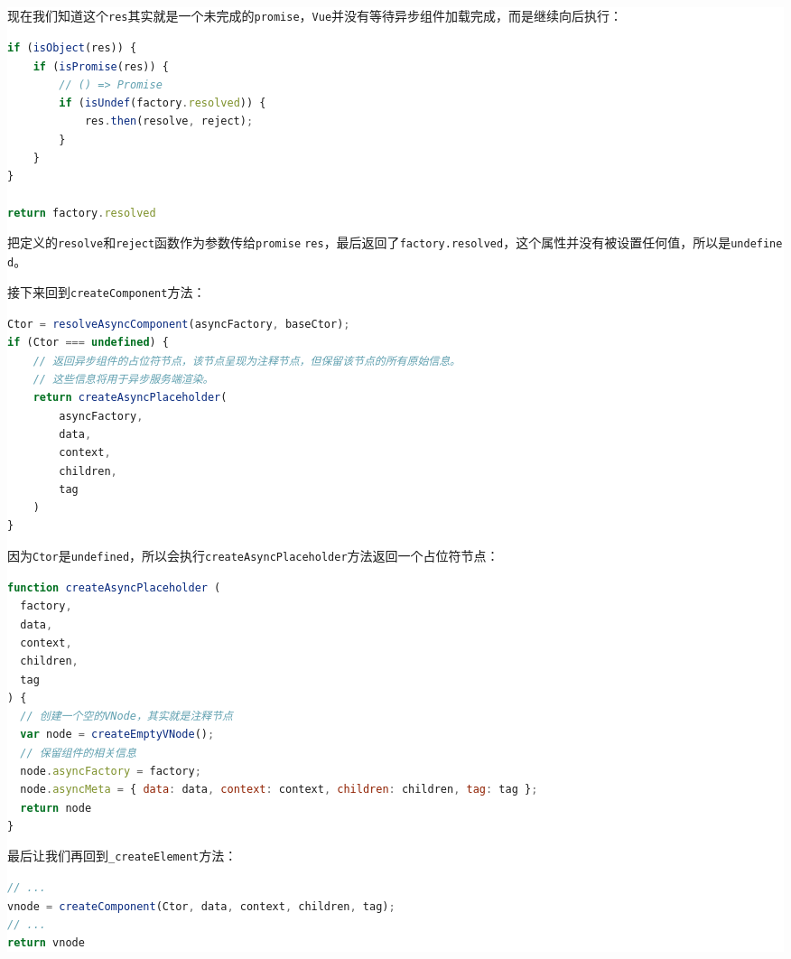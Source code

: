 现在我们知道这个`res`其实就是一个未完成的`promise`，`Vue`并没有等待异步组件加载完成，而是继续向后执行：

```js
if (isObject(res)) {
    if (isPromise(res)) {
        // () => Promise
        if (isUndef(factory.resolved)) {
            res.then(resolve, reject);
        }
    }
}

return factory.resolved
```

把定义的`resolve`和`reject`函数作为参数传给`promise` `res`，最后返回了`factory.resolved`，这个属性并没有被设置任何值，所以是`undefined`。

接下来回到`createComponent`方法：

```js
Ctor = resolveAsyncComponent(asyncFactory, baseCtor);
if (Ctor === undefined) {
    // 返回异步组件的占位符节点，该节点呈现为注释节点，但保留该节点的所有原始信息。
    // 这些信息将用于异步服务端渲染。
    return createAsyncPlaceholder(
        asyncFactory,
        data,
        context,
        children,
        tag
    )
}
```

因为`Ctor`是`undefined`，所以会执行`createAsyncPlaceholder`方法返回一个占位符节点：

```js
function createAsyncPlaceholder (
  factory,
  data,
  context,
  children,
  tag
) {
  // 创建一个空的VNode，其实就是注释节点
  var node = createEmptyVNode();
  // 保留组件的相关信息
  node.asyncFactory = factory;
  node.asyncMeta = { data: data, context: context, children: children, tag: tag };
  return node
}
```

最后让我们再回到`_createElement`方法：

```js
// ...
vnode = createComponent(Ctor, data, context, children, tag);
// ...
return vnode
```
